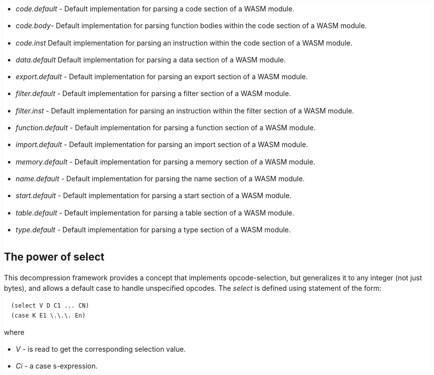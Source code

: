 * _code.default_ - Default implementation for parsing a code section of a WASM
  module.

* _code.body_- Default implementation for parsing function bodies within the
  code section of a WASM module.

* _code.inst_ Default implementation for parsing an instruction within the code
  section of a WASM module.

* _data.default_ Default implementation for parsing a data section of a WASM
  module.

* _export.default_ - Default implementation for parsing an export section of a
  WASM module.

* _filter.default_ - Default implementation for parsing a filter section of a
  WASM module.

* _filter.inst_ - Default implementation for parsing an instruction within the
  filter section of a WASM module.

* _function.default_ - Default implementation for parsing a function section of
  a WASM module.

* _import.default_ - Default implementation for parsing an import section of a
  WASM module.

* _memory.default_ - Default implementation for parsing a memory section of a
  WASM module.

* _name.default_ - Default implementation for parsing the name section of a WASM
  module.

* _start.default_ - Default implementation for parsing a start section of a WASM
  module.

* _table.default_ - Default implementation for parsing a table section of a WASM
  module.

* _type.default_ - Default implementation for parsing a type section of a WASM
  module.

## The power of select

This decompression framework provides a concept that implements
opcode-selection, but generalizes it to any integer (not just bytes), and allows
a default case to handle unspecified opcodes. The _select_ is defined using
statement of the form:

```
  (select V D C1 ... CN)
  (case K E1 \.\.\. En)
```

where

- _V_ - is read to get the corresponding selection value.

- _Ci_ - a case s-expression.

